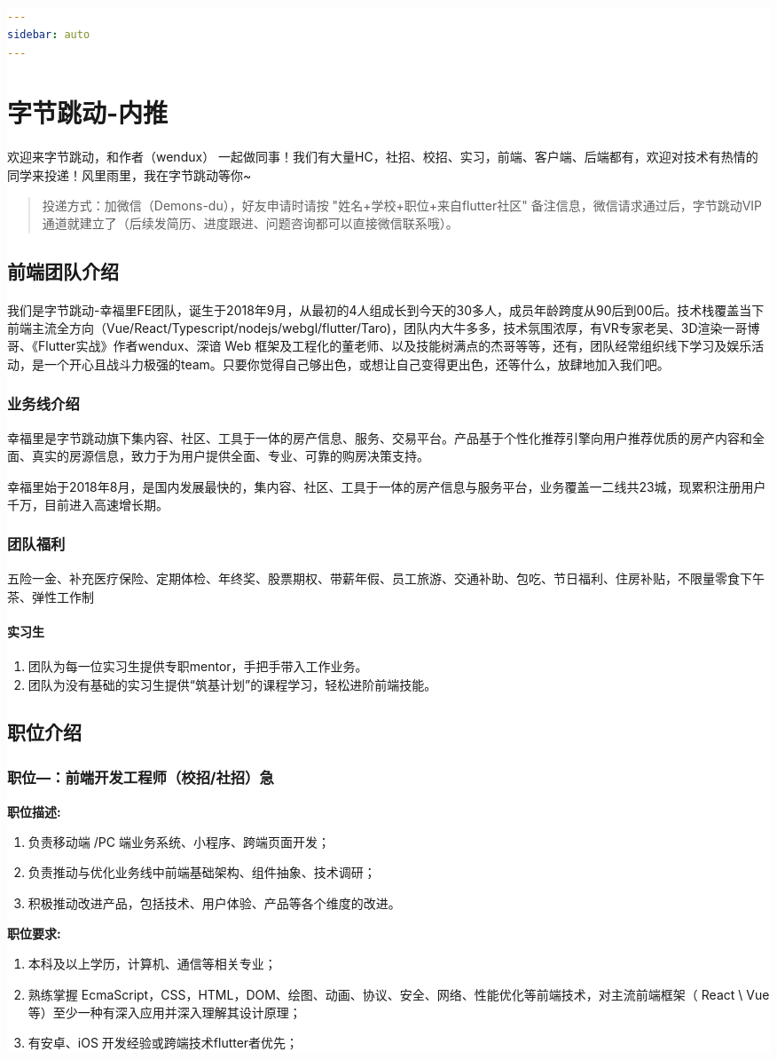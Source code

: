 ```yaml
---
sidebar: auto
---
```


# 字节跳动-内推

欢迎来字节跳动，和作者（wendux） 一起做同事！我们有大量HC，社招、校招、实习，前端、客户端、后端都有，欢迎对技术有热情的同学来投递！风里雨里，我在字节跳动等你~

> 投递方式：加微信（Demons-du），好友申请时请按 "姓名+学校+职位+来自flutter社区" 备注信息，微信请求通过后，字节跳动VIP通道就建立了（后续发简历、进度跟进、问题咨询都可以直接微信联系哦）。

## 前端团队介绍

我们是字节跳动-幸福里FE团队，诞生于2018年9月，从最初的4人组成长到今天的30多人，成员年龄跨度从90后到00后。技术栈覆盖当下前端主流全方向（Vue/React/Typescript/nodejs/webgl/flutter/Taro)，团队内大牛多多，技术氛围浓厚，有VR专家老吴、3D渲染一哥博哥、《Flutter实战》作者wendux、深谙 Web 框架及工程化的董老师、以及技能树满点的杰哥等等，还有，团队经常组织线下学习及娱乐活动，是一个开心且战斗力极强的team。只要你觉得自己够出色，或想让自己变得更出色，还等什么，放肆地加入我们吧。 

### 业务线介绍

幸福里是字节跳动旗下集内容、社区、工具于一体的房产信息、服务、交易平台。产品基于个性化推荐引擎向用户推荐优质的房产内容和全面、真实的房源信息，致力于为用户提供全面、专业、可靠的购房决策支持。

幸福里始于2018年8月，是国内发展最快的，集内容、社区、工具于一体的房产信息与服务平台，业务覆盖一二线共23城，现累积注册用户千万，目前进入高速增长期。

### 团队福利

五险一金、补充医疗保险、定期体检、年终奖、股票期权、带薪年假、员工旅游、交通补助、包吃、节日福利、住房补贴，不限量零食下午茶、弹性工作制

#### 实习生

1. 团队为每一位实习生提供专职mentor，手把手带入工作业务。
2. 团队为没有基础的实习生提供“筑基计划”的课程学习，轻松进阶前端技能。

## 职位介绍

### 职位—：前端开发工程师（校招/社招）急

**职位描述:**

1. 负责移动端 /PC 端业务系统、小程序、跨端页面开发；

2. 负责推动与优化业务线中前端基础架构、组件抽象、技术调研；

4. 积极推动改进产品，包括技术、用户体验、产品等各个维度的改进。

**职位要求:**

1. 本科及以上学历，计算机、通信等相关专业；

2. 熟练掌握 EcmaScript，CSS，HTML，DOM、绘图、动画、协议、安全、网络、性能优化等前端技术，对主流前端框架（ React \ Vue 等）至少一种有深入应用并深入理解其设计原理；

3. 有安卓、iOS 开发经验或跨端技术flutter者优先；
